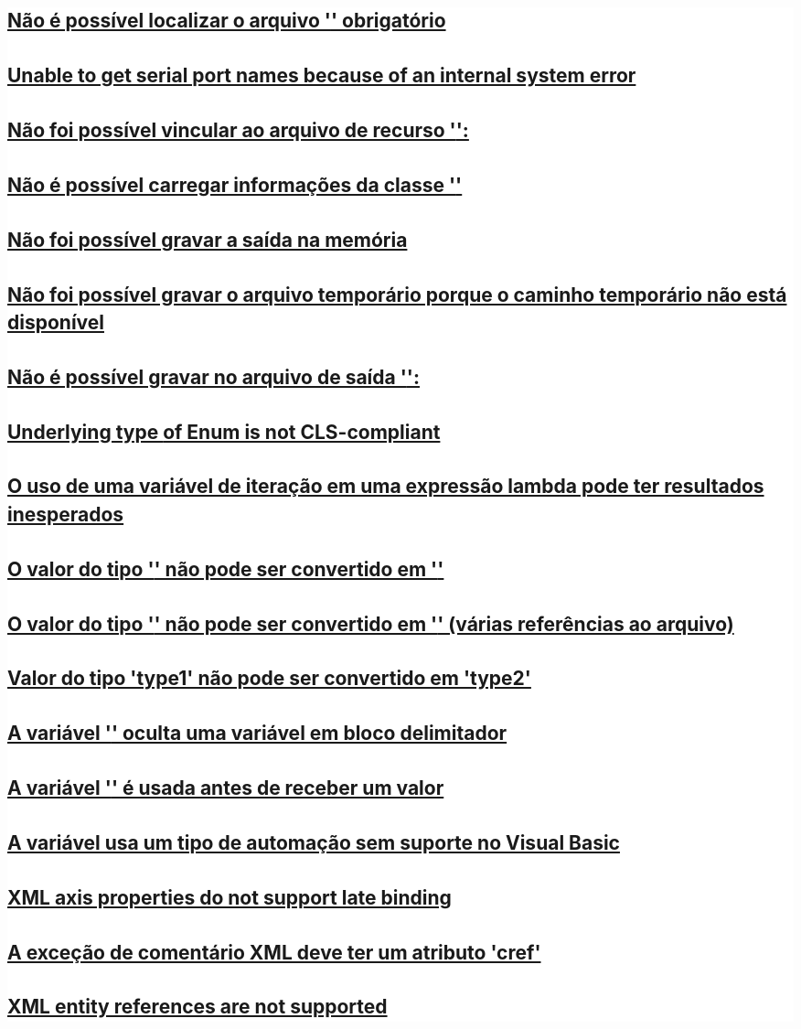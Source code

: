## [Não é possível localizar o arquivo '<filename>' obrigatório](unable-to-find-required-file-filename.md)
## [Unable to get serial port names because of an internal system error](TocOutOfQuery)
## [Não foi possível vincular ao arquivo de recurso '<filename>': <error message>](unable-to-link-to-resource-file-filename-error-message.md)
## [Não é possível carregar informações da classe '<classname>'](unable-to-load-information-for-class-classname.md)
## [Não foi possível gravar a saída na memória](unable-to-write-output-to-memory.md)
## [Não foi possível gravar o arquivo temporário porque o caminho temporário não está disponível](unable-to-write-temporary-file-because-temporary-path-is-not-available.md)
## [Não é possível gravar no arquivo de saída '<filename>': <error>](unable-to-write-to-output-file-filename-error.md)
## [Underlying type <typename> of Enum is not CLS-compliant](TocOutOfQuery)
## [O uso de uma variável de iteração em uma expressão lambda pode ter resultados inesperados](using-the-iteration-variable-in-a-lambda-expression-may-have-unexpected-results.md)
## [O valor do tipo '<typename1>' não pode ser convertido em '<typename2>'](value-of-type-typename1-cannot-be-converted-to-typename2.md)
## [O valor do tipo '<typename1>' não pode ser convertido em '<typename2>' (várias referências ao arquivo)](value-of-type-typename1-cannot-be-converted-to-typename2-multiple.md)
## [Valor do tipo 'type1' não pode ser convertido em 'type2'](value-of-type-type1-cannot-be-converted-to-type2.md)
## [A variável '<variablename>' oculta uma variável em bloco delimitador](variable-variablename-hides-a-variable-in-an-enclosing-block.md)
## [A variável '<variablename>' é usada antes de receber um valor](variable-variablename-is-used-before-it-has-been-assigned-a-value.md)
## [A variável usa um tipo de automação sem suporte no Visual Basic](variable-uses-an-automation-type-not-supported.md)
## [XML axis properties do not support late binding](TocOutOfQuery)
## [A exceção de comentário XML deve ter um atributo 'cref'](xml-comment-exception-must-have-a-cref-attribute.md)
## [XML entity references are not supported](TocOutOfQuery)